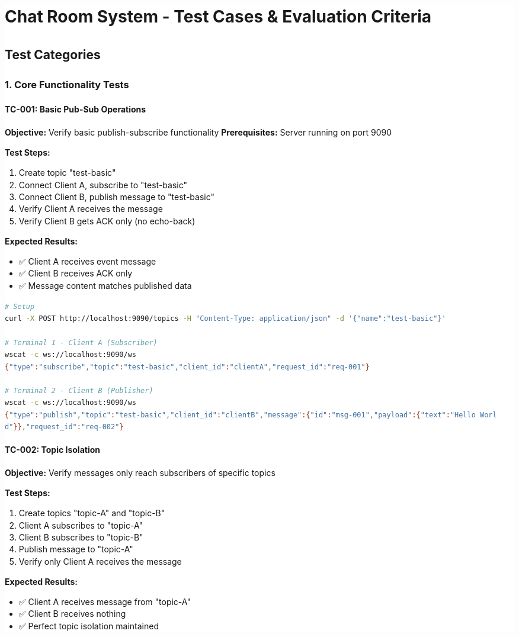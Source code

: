# Chat Room System - Test Cases & Evaluation Criteria

## Test Categories

### 1. Core Functionality Tests

#### TC-001: Basic Pub-Sub Operations
**Objective:** Verify basic publish-subscribe functionality
**Prerequisites:** Server running on port 9090

**Test Steps:**
1. Create topic "test-basic"
2. Connect Client A, subscribe to "test-basic"  
3. Connect Client B, publish message to "test-basic"
4. Verify Client A receives the message
5. Verify Client B gets ACK only (no echo-back)

**Expected Results:**
- ✅ Client A receives event message
- ✅ Client B receives ACK only
- ✅ Message content matches published data

```bash
# Setup
curl -X POST http://localhost:9090/topics -H "Content-Type: application/json" -d '{"name":"test-basic"}'

# Terminal 1 - Client A (Subscriber)
wscat -c ws://localhost:9090/ws
{"type":"subscribe","topic":"test-basic","client_id":"clientA","request_id":"req-001"}

# Terminal 2 - Client B (Publisher)  
wscat -c ws://localhost:9090/ws
{"type":"publish","topic":"test-basic","client_id":"clientB","message":{"id":"msg-001","payload":{"text":"Hello World"}},"request_id":"req-002"}
```

#### TC-002: Topic Isolation
**Objective:** Verify messages only reach subscribers of specific topics

**Test Steps:**
1. Create topics "topic-A" and "topic-B"
2. Client A subscribes to "topic-A"
3. Client B subscribes to "topic-B"
4. Publish message to "topic-A"
5. Verify only Client A receives the message

**Expected Results:**
- ✅ Client A receives message from "topic-A"
- ✅ Client B receives nothing
- ✅ Perfect topic isolation maintained
